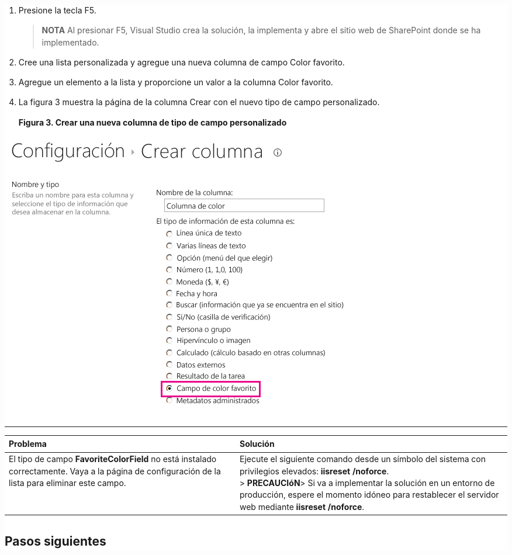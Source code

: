 
1. Presione la tecla F5.
    
    > **NOTA**
      > Al presionar F5, Visual Studio crea la solución, la implementa y abre el sitio web de SharePoint donde se ha implementado. 
2. Cree una lista personalizada y agregue una nueva columna de campo Color favorito.
    
  
3. Agregue un elemento a la lista y proporcione un valor a la columna Color favorito.
    
  
4. La figura 3 muestra la página de la columna Crear con el nuevo tipo de campo personalizado.
    
   **Figura 3. Crear una nueva columna de tipo de campo personalizado**

  

![Crear una nueva columna de tipo de campo personalizado](images/CSRFieldType_addcolumn.png)
  

  

  

****


|**Problema**|**Solución**|
|:-----|:-----|
|El tipo de campo **FavoriteColorField** no está instalado correctamente. Vaya a la página de configuración de la lista para eliminar este campo. <br/> |Ejecute el siguiente comando desde un símbolo del sistema con privilegios elevados: **iisreset /noforce**. <br/> > **PRECAUCIóN**> Si va a implementar la solución en un entorno de producción, espere el momento idóneo para restablecer el servidor web mediante **iisreset /noforce**.          |
   

## Pasos siguientes
<a name="SP15CustomizeafieldtypeusingCSR_Nextsteps"> </a>
